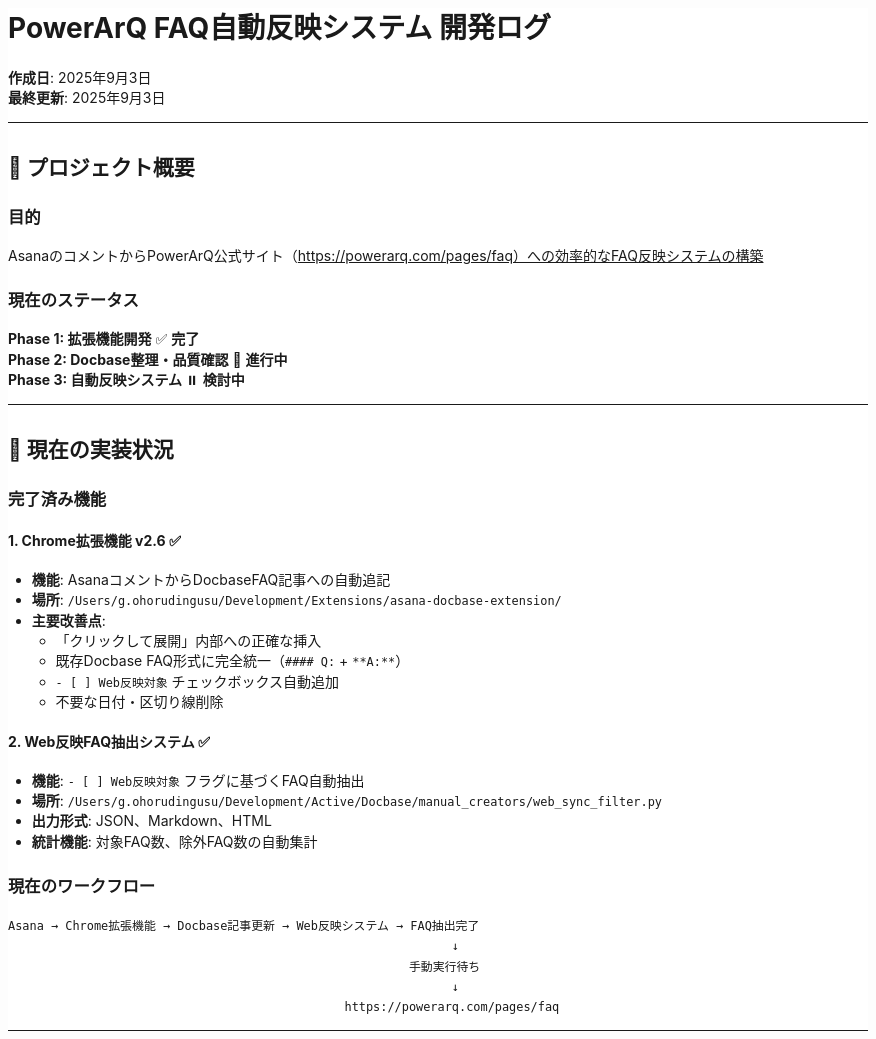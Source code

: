 # PowerArQ FAQ自動反映システム 開発ログ

**作成日**: 2025年9月3日  
**最終更新**: 2025年9月3日

---

## 🎯 プロジェクト概要

### **目的**
AsanaのコメントからPowerArQ公式サイト（https://powerarq.com/pages/faq）への効率的なFAQ反映システムの構築

### **現在のステータス**
**Phase 1: 拡張機能開発** ✅ **完了**  
**Phase 2: Docbase整理・品質確認** 🔄 **進行中**  
**Phase 3: 自動反映システム** ⏸️ **検討中**

---

## 🔧 現在の実装状況

### **完了済み機能**

#### **1. Chrome拡張機能 v2.6** ✅
- **機能**: AsanaコメントからDocbaseFAQ記事への自動追記
- **場所**: `/Users/g.ohorudingusu/Development/Extensions/asana-docbase-extension/`
- **主要改善点**:
  - 「クリックして展開」内部への正確な挿入
  - 既存Docbase FAQ形式に完全統一（`#### Q:` + `**A:**`）
  - `- [ ] Web反映対象` チェックボックス自動追加
  - 不要な日付・区切り線削除

#### **2. Web反映FAQ抽出システム** ✅
- **機能**: `- [ ] Web反映対象` フラグに基づくFAQ自動抽出
- **場所**: `/Users/g.ohorudingusu/Development/Active/Docbase/manual_creators/web_sync_filter.py`
- **出力形式**: JSON、Markdown、HTML
- **統計機能**: 対象FAQ数、除外FAQ数の自動集計

### **現在のワークフロー**
```
Asana → Chrome拡張機能 → Docbase記事更新 → Web反映システム → FAQ抽出完了
                                                              ↓
                                                        手動実行待ち
                                                              ↓
                                               https://powerarq.com/pages/faq
```

---
